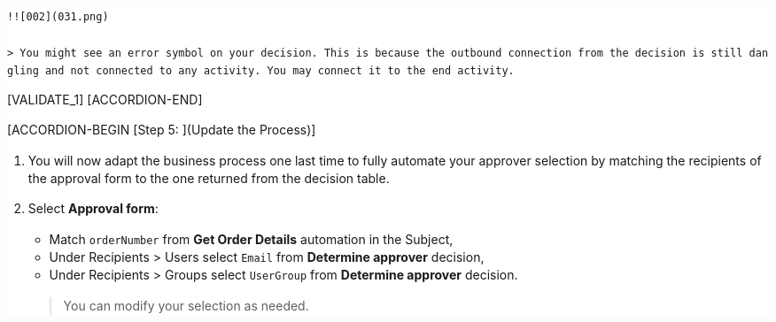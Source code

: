     !![002](031.png)

    > You might see an error symbol on your decision. This is because the outbound connection from the decision is still dangling and not connected to any activity. You may connect it to the end activity.

[VALIDATE_1]
[ACCORDION-END]

[ACCORDION-BEGIN [Step 5: ](Update the Process)]

1. You will now adapt the business process one last time to fully automate your approver selection by matching the recipients of the approval form to the one returned from the decision table.

2. Select **Approval form**:
    - Match `orderNumber` from **Get Order Details** automation in the Subject,
    - Under Recipients > Users select `Email` from **Determine approver** decision,
    - Under Recipients > Groups select `UserGroup` from **Determine approver** decision.

    >You can modify your selection as needed.
